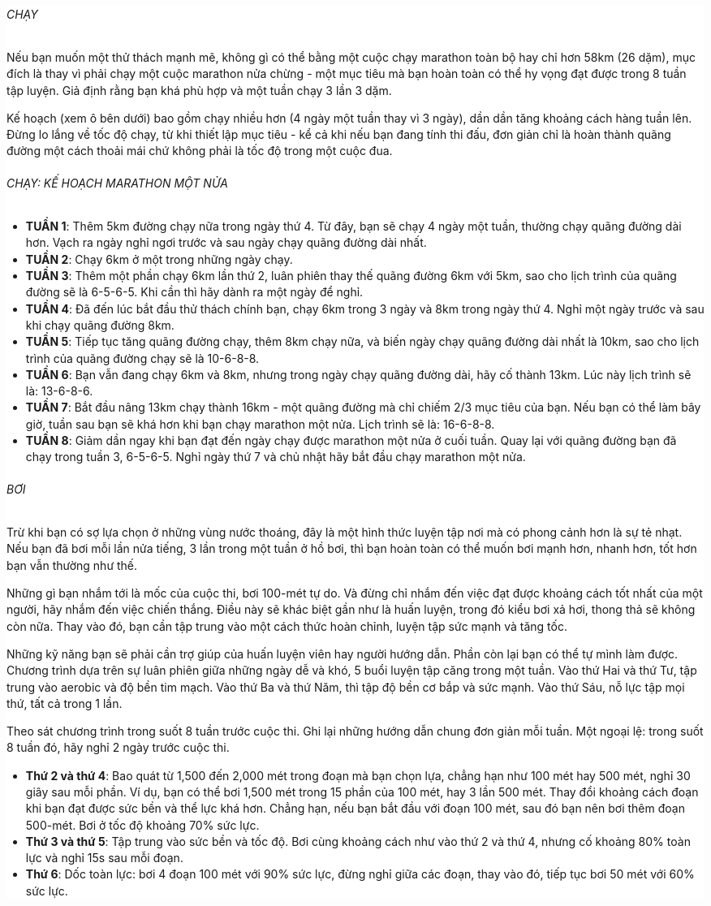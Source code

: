 ###### CHẠY

Nếu bạn muốn một thử thách mạnh mẽ, không gì có thể bằng một cuộc chạy marathon toàn bộ hay chỉ hơn 58km (26 dặm), mục đích là thay vì phải chạy một cuộc marathon nửa chừng - một mục tiêu mà bạn hoàn toàn có thể hy vọng đạt được trong 8 tuần tập luyện. Giả định rằng bạn khá phù hợp và một tuần chạy 3 lần 3 dặm.

Kế hoạch (xem ô bên dưới) bao gồm chạy nhiều hơn (4 ngày một tuần thay vì 3 ngày), dần dần tăng khoảng cách hàng tuần lên. Đừng lo lắng về tốc độ chạy, từ khi thiết lập mục tiêu - kể cả khi nếu bạn đang tính thi đấu, đơn giản chỉ là hoàn thành quãng đường một cách thoải mái chứ không phải là tốc độ trong một cuộc đua.

###### CHẠY: KẾ HOẠCH MARATHON MỘT NỬA

- **TUẦN 1**: Thêm 5km đường chạy nữa trong ngày thứ 4. Từ đây, bạn sẽ chạy 4 ngày một tuần, thường chạy quãng đường dài hơn. Vạch ra ngày nghỉ ngơi trước và sau ngày chạy quãng đường dài nhất.
- **TUẦN 2**: Chạy 6km ở một trong những ngày chạy.
- **TUẦN 3**: Thêm một phần chạy 6km lần thứ 2, luân phiên thay thế quãng đường 6km với 5km, sao cho lịch trình của quãng đường sẽ là 6-5-6-5. Khi cần thì hãy dành ra một ngày để nghỉ.
- **TUẦN 4**: Đã đến lúc bắt đầu thử thách chính bạn, chạy 6km trong 3 ngày và 8km trong ngày thứ 4. Nghỉ một ngày trước và sau khi chạy quãng đường 8km.
- **TUẦN 5**: Tiếp tục tăng quãng đường chạy, thêm 8km chạy nữa, và biến ngày chạy quãng đường dài nhất là 10km, sao cho lịch trình của quãng đường chạy sẽ là 10-6-8-8.
- **TUẦN 6**: Bạn vẫn đang chạy 6km và 8km, nhưng trong ngày chạy quãng đường dài, hãy cố thành 13km. Lúc này lịch trình sẽ là: 13-6-8-6.
- **TUẦN 7**: Bắt đầu nâng 13km chạy thành 16km - một quãng đường mà chỉ chiếm 2/3 mục tiêu của bạn. Nếu bạn có thể làm bây giờ, tuần sau bạn sẽ khá hơn khi bạn chạy marathon một nửa. Lịch trình sẽ là: 16-6-8-8.
- **TUẦN 8**: Giảm dần ngay khi bạn đạt đến ngày chạy được marathon một nửa ở cuối tuần. Quay lại với quãng đường bạn đã chạy trong tuần 3, 6-5-6-5. Nghỉ ngày thứ 7 và chủ nhật hãy bắt đầu chạy marathon một nửa.

###### BƠI

Trừ khi bạn có sợ lựa chọn ở những vùng nước thoáng, đây là một hình thức luyện tập nơi mà có phong cảnh hơn là sự tẻ nhạt. Nếu bạn đã bơi mỗi lần nửa tiếng, 3 lần trong một tuần ở hồ bơi, thì bạn hoàn toàn có thể muốn bơi mạnh hơn, nhanh hơn, tốt hơn bạn vẫn thường như thế.

Những gì bạn nhắm tới là mốc của cuộc thi, bơi 100-mét tự do. Và đừng chỉ nhắm đến việc đạt được khoảng cách tốt nhất của một người, hãy nhắm đến việc chiến thắng. Điều này sẽ khác biệt gần như là huấn luyện, trong đó kiểu bơi xả hơi, thong thả sẽ không còn nữa. Thay vào đó, bạn cần tập trung vào một cách thức hoàn chỉnh, luyện tập sức mạnh và tăng tốc.

Những kỹ năng bạn sẽ phải cần trợ giúp của huấn luyện viên hay người hướng dẫn. Phần còn lại bạn có thể tự mình làm được. Chương trình dựa trên sự luân phiên giữa những ngày dễ và khó, 5 buổi luyện tập căng trong một tuần. Vào thứ Hai và thứ Tư, tập trung vào aerobic và độ bền tim mạch. Vào thứ Ba và thứ Năm, thì tập độ bền cơ bắp và sức mạnh. Vào thứ Sáu, nỗ lực tập mọi thứ, tất cả trong 1 lần.

Theo sát chương trình trong suốt 8 tuần trước cuộc thi. Ghi lại những hướng dẫn chung đơn giản mỗi tuần. Một ngoại lệ: trong suốt 8 tuần đó, hãy nghỉ 2 ngày trước cuộc thi.

- **Thứ 2 và thứ 4**: Bao quát từ 1,500 đến 2,000 mét trong đoạn mà bạn chọn lựa, chẳng hạn như 100 mét hay 500 mét, nghỉ 30 giây sau mỗi phần. Ví dụ, bạn có thể bơi 1,500 mét trong 15 phần của 100 mét, hay 3 lần 500 mét. Thay đổi khoảng cách đoạn khi bạn đạt được sức bền và thể lực khá hơn. Chẳng hạn, nếu bạn bắt đầu với đoạn 100 mét, sau đó bạn nên bơi thêm đoạn 500-mét. Bơi ở tốc độ khoảng 70% sức lực.
- **Thứ 3 và thứ 5**: Tập trung vào sức bền và tốc độ. Bơi cùng khoảng cách như vào thứ 2 và thứ 4, nhưng cố khoảng 80% toàn lực và nghỉ 15s sau mỗi đoạn.
- **Thứ 6**: Dốc toàn lực: bơi 4 đoạn 100 mét với 90% sức lực, đừng nghỉ giữa các đoạn, thay vào đó, tiếp tục bơi 50 mét với 60% sức lực.
